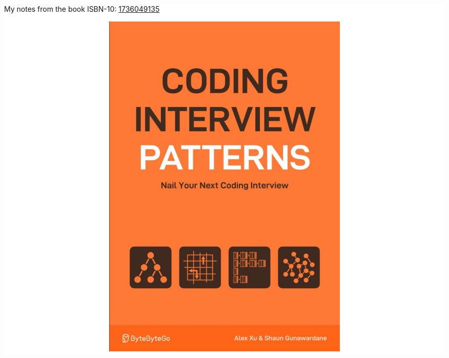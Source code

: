 My notes from the book ISBN-10: [1736049135](https://amzn.eu/d/e3MFYEf) 

<div align="center">
<img src="./assets/book_cover.png" alt="" width="450" loading="lazy"/>
</div>

